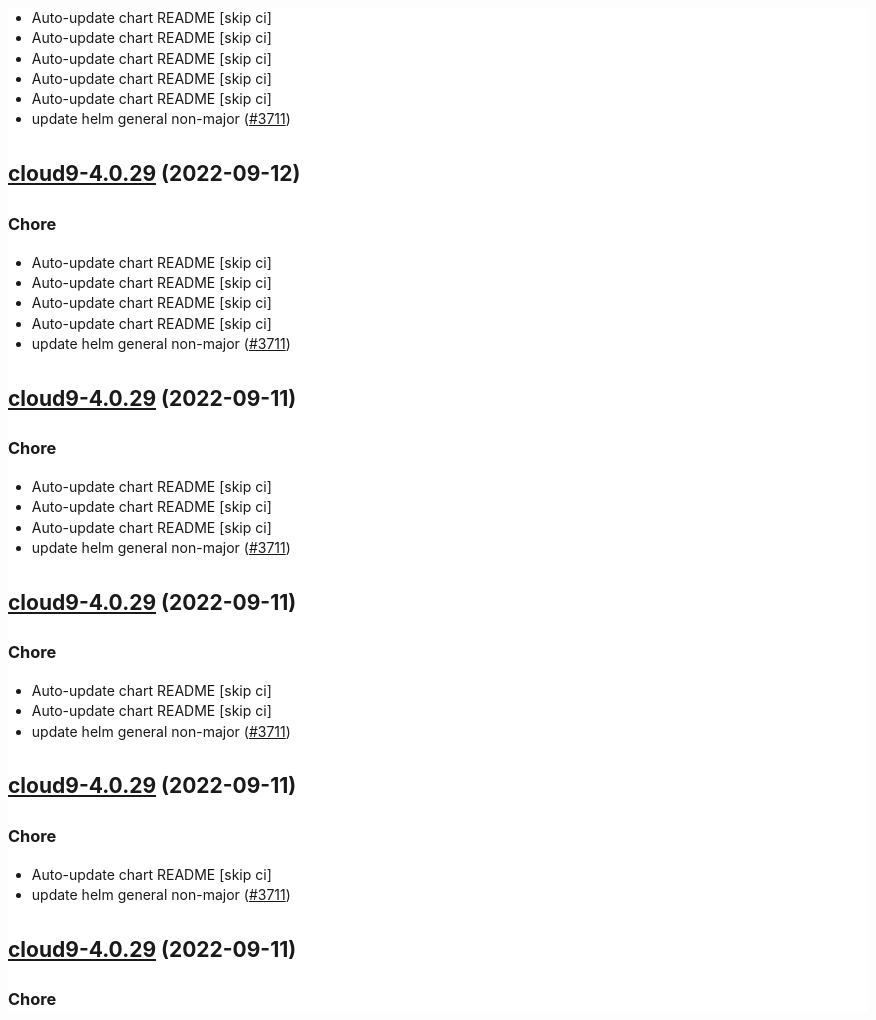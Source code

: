 - Auto-update chart README [skip ci]
- Auto-update chart README [skip ci]
- Auto-update chart README [skip ci]
- Auto-update chart README [skip ci]
- Auto-update chart README [skip ci]
- update helm general non-major ([#3711](https://github.com/truecharts/charts/issues/3711))

## [cloud9-4.0.29](https://github.com/truecharts/charts/compare/cloud9-4.0.28...cloud9-4.0.29) (2022-09-12)

### Chore

- Auto-update chart README [skip ci]
- Auto-update chart README [skip ci]
- Auto-update chart README [skip ci]
- Auto-update chart README [skip ci]
- update helm general non-major ([#3711](https://github.com/truecharts/charts/issues/3711))

## [cloud9-4.0.29](https://github.com/truecharts/charts/compare/cloud9-4.0.28...cloud9-4.0.29) (2022-09-11)

### Chore

- Auto-update chart README [skip ci]
- Auto-update chart README [skip ci]
- Auto-update chart README [skip ci]
- update helm general non-major ([#3711](https://github.com/truecharts/charts/issues/3711))

## [cloud9-4.0.29](https://github.com/truecharts/charts/compare/cloud9-4.0.28...cloud9-4.0.29) (2022-09-11)

### Chore

- Auto-update chart README [skip ci]
- Auto-update chart README [skip ci]
- update helm general non-major ([#3711](https://github.com/truecharts/charts/issues/3711))

## [cloud9-4.0.29](https://github.com/truecharts/charts/compare/cloud9-4.0.28...cloud9-4.0.29) (2022-09-11)

### Chore

- Auto-update chart README [skip ci]
- update helm general non-major ([#3711](https://github.com/truecharts/charts/issues/3711))

## [cloud9-4.0.29](https://github.com/truecharts/charts/compare/cloud9-4.0.28...cloud9-4.0.29) (2022-09-11)

### Chore

